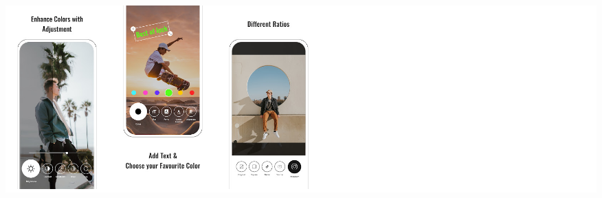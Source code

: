 <img src="images/video_editor/img_3.jpg" width="150"/>  <img src="images/video_editor/img_4.jpg" width="150"/>  <img src="images/video_editor/img_5.jpg" width="150"/>